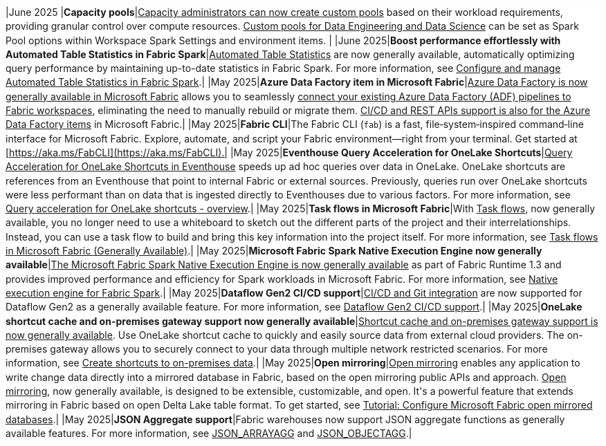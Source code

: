 |June 2025 |**Capacity pools**|[Capacity administrators can now create custom pools](https://blog.fabric.microsoft.com/blog/introducing-capacity-pools-for-data-engineering-and-data-science-in-microsoft-fabric?ft=All) based on their workload requirements, providing granular control over compute resources. [Custom pools for Data Engineering and Data Science](../data-engineering/capacity-settings-management.md#capacity-pools-for-data-engineering-and-data-science-in-microsoft-fabric) can be set as Spark Pool options within Workspace Spark Settings and environment items. |
|June 2025|**Boost performance effortlessly with Automated Table Statistics in Fabric Spark**|[Automated Table Statistics](https://blog.fabric.microsoft.com/blog/boost-performance-effortlessly-with-automated-table-statistics-in-microsoft-fabric?ft=All) are now generally available, automatically optimizing query performance by maintaining up-to-date statistics in Fabric Spark. For more information, see [Configure and manage Automated Table Statistics in Fabric Spark](../data-engineering/automated-table-statistics.md).|
|May 2025|**Azure Data Factory item in Microsoft Fabric**|[Azure Data Factory is now generally available in Microsoft Fabric](https://blog.fabric.microsoft.com/blog/23604?ft=All) allows you to seamlessly [connect your existing Azure Data Factory (ADF) pipelines to Fabric workspaces](../data-factory/tutorial-bring-azure-data-factory-to-fabric.md), eliminating the need to manually rebuild or migrate them. [CI/CD and REST APIs support is also for the Azure Data Factory items](https://blog.fabric.microsoft.com/blog/data-operations-in-fabric-data-factory?ft=All) in Microsoft Fabric.|
|May 2025|**Fabric CLI**|The Fabric CLI (`fab`) is a fast, file‑system‑inspired command‑line interface for Microsoft Fabric. Explore, automate, and script your Fabric environment—right from your terminal. Get started at [https://aka.ms/FabCLI](https://aka.ms/FabCLI).|
|May 2025|**Eventhouse Query Acceleration for OneLake Shortcuts**|[Query Acceleration for OneLake Shortcuts in Eventhouse](https://blog.fabric.microsoft.com/blog/eventhouse-accelerated-onelake-table-shortcuts-generally-available?ft=All) speeds up ad hoc queries over data in OneLake. OneLake shortcuts are references from an Eventhouse that point to internal Fabric or external sources. Previously, queries run over OneLake shortcuts were less performant than on data that is ingested directly to Eventhouses due to various factors. For more information, see [Query acceleration for OneLake shortcuts - overview](../real-time-intelligence/query-acceleration-overview.md).|
|May 2025|**Task flows in Microsoft Fabric**|With [Task flows](../fundamentals/task-flow-overview.md), now generally available, you no longer need to use a whiteboard to sketch out the different parts of the project and their interrelationships. Instead, you can use a task flow to build and bring this key information into the project itself. For more information, see [Task flows in Microsoft Fabric (Generally Available)](https://blog.fabric.microsoft.com/blog/announcing-the-general-availability-ga-of-task-flows-in-microsoft-fabric?ft=All).|
|May 2025|**Microsoft Fabric Spark Native Execution Engine now generally available**|[The Microsoft Fabric Spark Native Execution Engine is now generally available](https://blog.fabric.microsoft.com/blog/microsoft-fabric-spark-native-execution-engine-now-generally-available?ft=All) as part of Fabric Runtime 1.3 and provides improved performance and efficiency for Spark workloads in Microsoft Fabric. For more information, see [Native execution engine for Fabric Spark](../data-engineering/native-execution-engine-overview.md).|
|May 2025|**Dataflow Gen2 CI/CD support**|[CI/CD and Git integration](../data-factory/dataflow-gen2-cicd-and-git-integration.md) are now supported for Dataflow Gen2 as a generally available feature. For more information, see [Dataflow Gen2 CI/CD support](https://blog.fabric.microsoft.com/blog/dataflow-gen2-ci-cd-git-integration-and-public-apis?ft=All).|
|May 2025|**OneLake shortcut cache and on-premises gateway support now generally available**|[Shortcut cache and on-premises gateway support is now generally available](https://blog.fabric.microsoft.com/blog/shortcut-cache-and-on-prem-gateway-support-now-generally-available?ft=All). Use OneLake shortcut cache to quickly and easily source data from external cloud providers. The on-premises gateway allows you to securely connect to your data through multiple network restricted scenarios. For more information, see [Create shortcuts to on-premises data](../onelake/create-on-premises-shortcut.md).|
|May 2025|**Open mirroring**|[Open mirroring](../mirroring/open-mirroring.md) enables any application to write change data directly into a mirrored database in Fabric, based on the open mirroring public APIs and approach. [Open mirroring](https://aka.ms/openmirroringga), now generally available, is designed to be extensible, customizable, and open. It's a powerful feature that extends mirroring in Fabric based on open Delta Lake table format. To get started, see [Tutorial: Configure Microsoft Fabric open mirrored databases](../mirroring/open-mirroring-tutorial.md).|
|May 2025|**JSON Aggregate support**|Fabric warehouses now support JSON aggregate functions as generally available features. For more information, see [JSON_ARRAYAGG](/sql/t-sql/functions/json-arrayagg-transact-sql?view=fabric&preserve-view=true) and [JSON_OBJECTAGG](/sql/t-sql/functions/json-objectagg-transact-sql?view=fabric&preserve-view=true).|